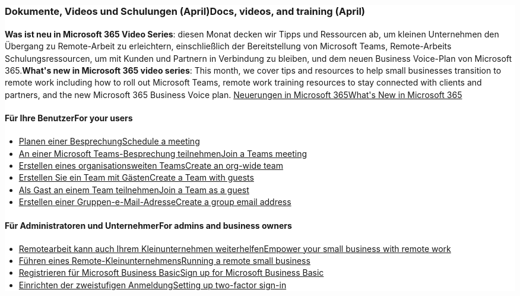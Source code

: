 ### <a name="docs-videos-and-training-april"></a><span data-ttu-id="e7c29-330">Dokumente, Videos und Schulungen (April)</span><span class="sxs-lookup"><span data-stu-id="e7c29-330">Docs, videos, and training (April)</span></span>

<span data-ttu-id="e7c29-331">**Was ist neu in Microsoft 365 Video Series**: diesen Monat decken wir Tipps und Ressourcen ab, um kleinen Unternehmen den Übergang zu Remote-Arbeit zu erleichtern, einschließlich der Bereitstellung von Microsoft Teams, Remote-Arbeits Schulungsressourcen, um mit Kunden und Partnern in Verbindung zu bleiben, und dem neuen Business Voice-Plan von Microsoft 365.</span><span class="sxs-lookup"><span data-stu-id="e7c29-331">**What's new in Microsoft 365 video series**: This month, we cover tips and resources to help small businesses transition to remote work including how to roll out Microsoft Teams, remote work training resources to stay connected with clients and partners, and the new Microsoft 365 Business Voice plan.</span></span> [<span data-ttu-id="e7c29-332">Neuerungen in Microsoft 365</span><span class="sxs-lookup"><span data-stu-id="e7c29-332">What's New in Microsoft 365</span></span>](https://go.microsoft.com/fwlink/p/?linkid=2118096)

#### <a name="for-your-users"></a><span data-ttu-id="e7c29-333">Für Ihre Benutzer</span><span class="sxs-lookup"><span data-stu-id="e7c29-333">For your users</span></span>

- [<span data-ttu-id="e7c29-334">Planen einer Besprechung</span><span class="sxs-lookup"><span data-stu-id="e7c29-334">Schedule a meeting</span></span>](https://support.microsoft.com/office/c61b4f61-ee62-4a06-8bf7-0a1cd302700a)
- [<span data-ttu-id="e7c29-335">An einer Microsoft Teams-Besprechung teilnehmen</span><span class="sxs-lookup"><span data-stu-id="e7c29-335">Join a Teams meeting</span></span>](https://support.microsoft.com/office/078e9868-f1aa-4414-8bb9-ee88e9236ee4)
- [<span data-ttu-id="e7c29-336">Erstellen eines organisationsweiten Teams</span><span class="sxs-lookup"><span data-stu-id="e7c29-336">Create an org-wide team</span></span>](https://support.microsoft.com/office/037bb27a-bcc9-48fe-8d72-44d9482420a3)
- [<span data-ttu-id="e7c29-337">Erstellen Sie ein Team mit Gästen</span><span class="sxs-lookup"><span data-stu-id="e7c29-337">Create a Team with guests</span></span>](https://support.microsoft.com/office/11fbb083-52ee-434d-8c6e-63711fdafac7)
- [<span data-ttu-id="e7c29-338">Als Gast an einem Team teilnehmen</span><span class="sxs-lookup"><span data-stu-id="e7c29-338">Join a Team as a guest</span></span>](https://support.microsoft.com/office/928d1eef-61e2-49ec-b754-c2fe86b34824)
- [<span data-ttu-id="e7c29-339">Erstellen einer Gruppen-e-Mail-Adresse</span><span class="sxs-lookup"><span data-stu-id="e7c29-339">Create a group email address</span></span>](https://support.microsoft.com/office/ded875f9-a9de-437f-b559-2ae4f235bb2b)

#### <a name="for-admins-and-business-owners"></a><span data-ttu-id="e7c29-340">Für Administratoren und Unternehmer</span><span class="sxs-lookup"><span data-stu-id="e7c29-340">For admins and business owners</span></span>

- [<span data-ttu-id="e7c29-341">Remotearbeit kann auch Ihrem Kleinunternehmen weiterhelfen</span><span class="sxs-lookup"><span data-stu-id="e7c29-341">Empower your small business with remote work</span></span>](https://support.microsoft.com/office/9b91a85a-39b4-40a6-a590-0f9bea0ba8e6)
- [<span data-ttu-id="e7c29-342">Führen eines Remote-Kleinunternehmens</span><span class="sxs-lookup"><span data-stu-id="e7c29-342">Running a remote small business</span></span>](https://support.microsoft.com/office/9ac1a0f1-789b-4143-b954-5821d5d89298)
- [<span data-ttu-id="e7c29-343">Registrieren für Microsoft Business Basic</span><span class="sxs-lookup"><span data-stu-id="e7c29-343">Sign up for Microsoft Business Basic</span></span>](https://support.microsoft.com/office/9ac1a0f1-789b-4143-b954-5821d5d89298)
- [<span data-ttu-id="e7c29-344">Einrichten der zweistufigen Anmeldung</span><span class="sxs-lookup"><span data-stu-id="e7c29-344">Setting up two-factor sign-in</span></span>](https://support.microsoft.com/office/9ac1a0f1-789b-4143-b954-5821d5d89298)
